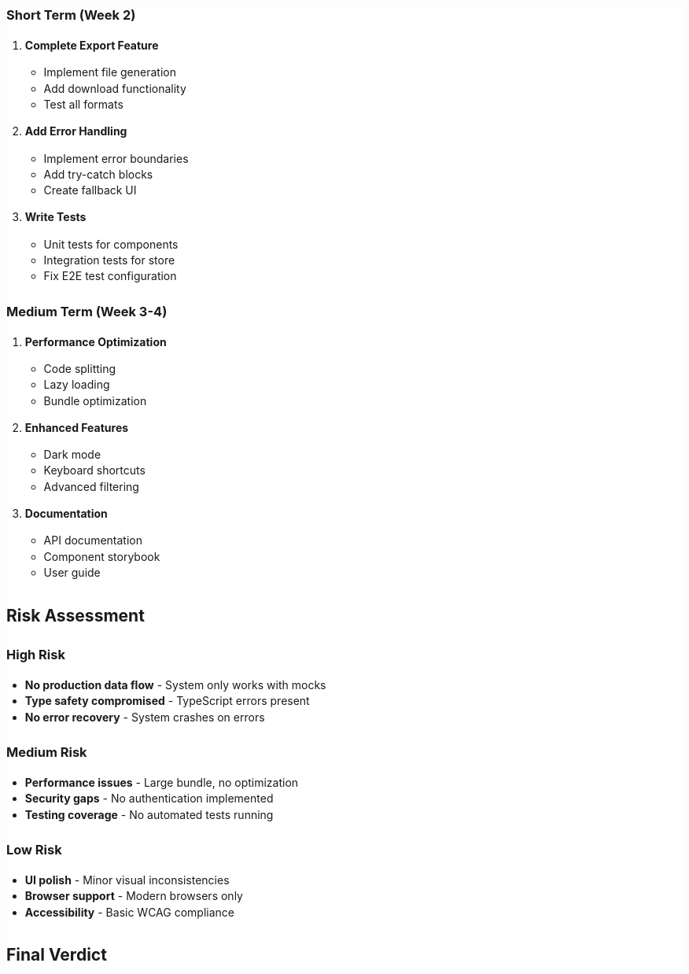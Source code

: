 ### Short Term (Week 2)
1. **Complete Export Feature**
   - Implement file generation
   - Add download functionality
   - Test all formats

2. **Add Error Handling**
   - Implement error boundaries
   - Add try-catch blocks
   - Create fallback UI

3. **Write Tests**
   - Unit tests for components
   - Integration tests for store
   - Fix E2E test configuration

### Medium Term (Week 3-4)
1. **Performance Optimization**
   - Code splitting
   - Lazy loading
   - Bundle optimization

2. **Enhanced Features**
   - Dark mode
   - Keyboard shortcuts
   - Advanced filtering

3. **Documentation**
   - API documentation
   - Component storybook
   - User guide

## Risk Assessment

### High Risk
- **No production data flow** - System only works with mocks
- **Type safety compromised** - TypeScript errors present
- **No error recovery** - System crashes on errors

### Medium Risk
- **Performance issues** - Large bundle, no optimization
- **Security gaps** - No authentication implemented
- **Testing coverage** - No automated tests running

### Low Risk
- **UI polish** - Minor visual inconsistencies
- **Browser support** - Modern browsers only
- **Accessibility** - Basic WCAG compliance

## Final Verdict
